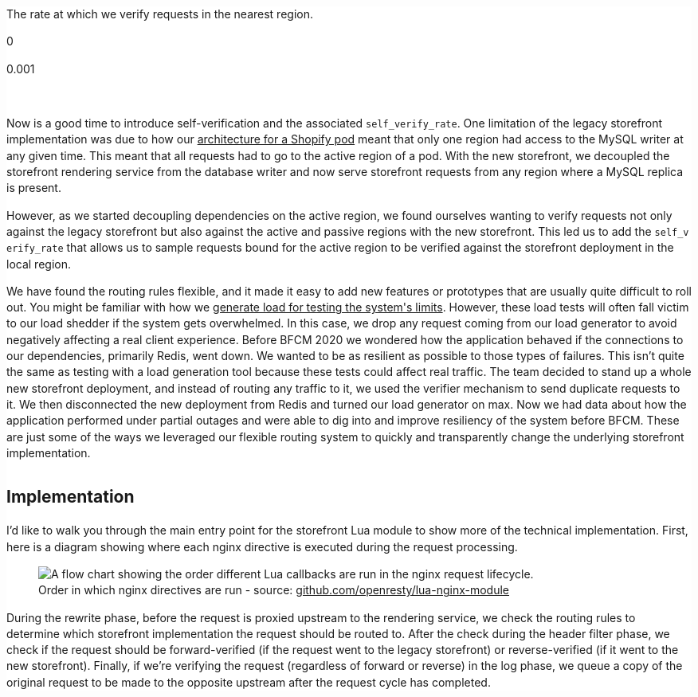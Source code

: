 <p><span style="font-weight: 400;">The rate at which we verify requests in the nearest region.</span></p>
</td>
<td style="width: 52px; text-align: left;">
<p><span style="font-weight: 400;">0</span></p>
</td>
<td style="width: 62px; text-align: left;">
<p><span style="font-weight: 400;">0.001</span></p>
</td>
</tr>
</tbody>
</table>
</div>
<p>&nbsp;</p>
<p>Now is a good time to introduce self-verification and the associated <code>self_verify_rate</code>. One limitation of the legacy storefront implementation was due to how our <a href="https://shopify.engineering/a-pods-architecture-to-allow-shopify-to-scale" target="_blank" rel="nofollow noopener noreferrer">architecture for a Shopify pod</a> meant that only one region had access to the MySQL writer at any given time. This meant that all requests had to go to the active region of a pod. With the new storefront, we decoupled the storefront rendering service from the database writer and now serve storefront requests from any region where a MySQL replica is present.</p>
<p>However, as we started decoupling dependencies on the active region, we found ourselves wanting to verify requests not only against the legacy storefront but also against the active and passive regions with the new storefront. This led us to add the <code>self_verify_rate</code> that allows us to sample requests bound for the active region to be verified against the storefront deployment in the local region.</p>
<p>We have found the routing rules flexible, and it made it easy to add new features or prototypes that are usually quite difficult to roll out. You might be familiar with how we <a href="https://shopify.engineering/performance-testing-shopify" target="_blank" rel="nofollow noopener noreferrer">generate load for testing the system's limits</a>. However, these load tests will often fall victim to our load shedder if the system gets overwhelmed. In this case, we drop any request coming from our load generator to avoid negatively affecting a real client experience. Before BFCM 2020 we wondered how the application behaved if the connections to our dependencies, primarily Redis, went down. We wanted to be as resilient as possible to those types of failures. This isn’t quite the same as testing with a load generation tool because these tests could affect real traffic. The team decided to stand up a whole new storefront deployment, and instead of routing any traffic to it, we used the verifier mechanism to send duplicate requests to it. We then disconnected the new deployment from Redis and turned our load generator on max. Now we had data about how the application performed under partial outages and were able to dig into and improve resiliency of the system before BFCM. These are just some of the ways we leveraged our flexible routing system to quickly and transparently change the underlying storefront implementation.</p>
<h2>Implementation</h2>
<p>I’d like to walk you through the main entry point for the storefront Lua module to show more of the technical implementation. First, here is a diagram showing where each nginx directive is executed during the request processing.</p>
<figure style="text-align: left;"><img alt="A flow chart showing the order
different Lua callbacks are run in the nginx request lifecycle." data-src="https://cdn.shopify.com/s/files/1/0779/4361/files/How_Shopify_Dynamically_Routes_Storefront_Trafficimage1.png?format=webp&amp;v=1617989454" class=" lazyloaded" src="https://cdn.shopify.com/s/files/1/0779/4361/files/How_Shopify_Dynamically_Routes_Storefront_Trafficimage1.png?format=webp&amp;v=1617989454">
<figcaption>Order in which nginx directives are run - source: <a href="https://github.com/openresty/lua-nginx-module/blob/master/README.markdown#directives" target="_blank" rel="nofollow noopener noreferrer">github.com/openresty/lua-nginx-module</a></figcaption>
</figure>
<p>During the rewrite phase, before the request is proxied upstream to the rendering service, we check the routing rules to determine which storefront implementation the request should be routed to. After the check during the header filter phase, we check if the request should be forward-verified (if the request went to the legacy storefront) or reverse-verified (if it went to the new storefront). Finally, if we’re verifying the request (regardless of forward or reverse) in the log phase, we queue a copy of the original request to be made to the opposite upstream after the request cycle has completed.</p>
<script src="https://gist.github.com/ShopifyEng/70c9ecb47a56762ba29196f9c1a23bee.js"></script>
